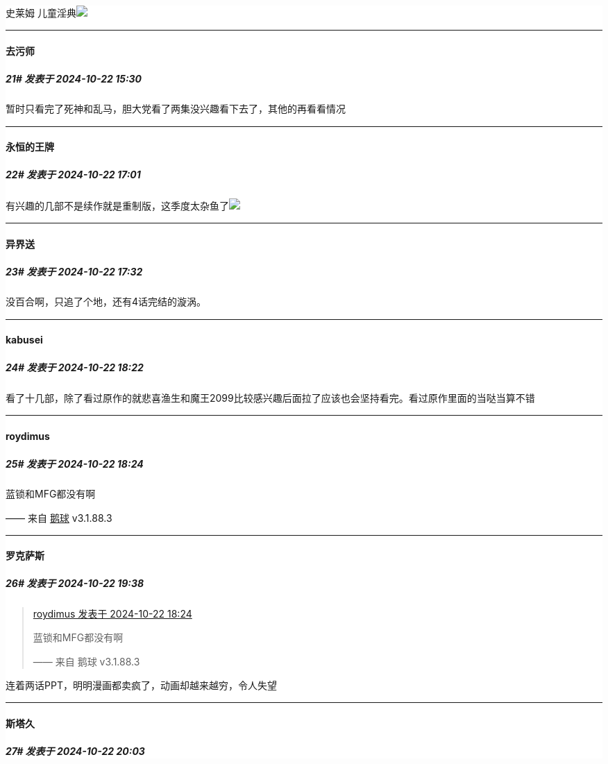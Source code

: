 史莱姆 儿童淫典<img src="https://static.saraba1st.com/image/smiley/face2017/155.png" referrerpolicy="no-referrer">

*****

####  去污师  
##### 21#       发表于 2024-10-22 15:30

暂时只看完了死神和乱马，胆大党看了两集没兴趣看下去了，其他的再看看情况

*****

####  永恒的王牌  
##### 22#       发表于 2024-10-22 17:01

有兴趣的几部不是续作就是重制版，这季度太杂鱼了<img src="https://static.saraba1st.com/image/smiley/face2017/018.png" referrerpolicy="no-referrer">

*****

####  异界送  
##### 23#       发表于 2024-10-22 17:32

没百合啊，只追了个地，还有4话完结的漩涡。

*****

####  kabusei  
##### 24#       发表于 2024-10-22 18:22

看了十几部，除了看过原作的就悲喜渔生和魔王2099比较感兴趣后面拉了应该也会坚持看完。看过原作里面的当哒当算不错

*****

####  roydimus  
##### 25#       发表于 2024-10-22 18:24

蓝锁和MFG都没有啊

—— 来自 [鹅球](https://www.pgyer.com/GcUxKd4w) v3.1.88.3

*****

####  罗克萨斯  
##### 26#       发表于 2024-10-22 19:38

<blockquote><a href="httphttps://bbs.saraba1st.com/2b/forum.php?mod=redirect&amp;goto=findpost&amp;pid=66516629&amp;ptid=2203833" target="_blank">roydimus 发表于 2024-10-22 18:24</a>

蓝锁和MFG都没有啊

—— 来自 鹅球 v3.1.88.3</blockquote>
连着两话PPT，明明漫画都卖疯了，动画却越来越穷，令人失望

*****

####  斯塔久  
##### 27#       发表于 2024-10-22 20:03
